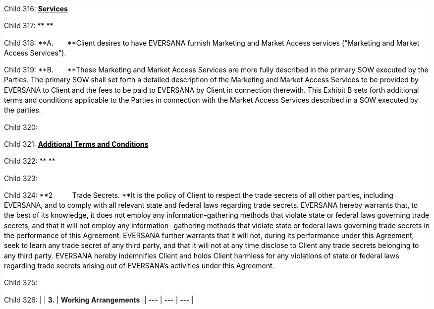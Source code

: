 
Child 316:
<span style="color:#000000"><u>**Services**</u></span>


Child 317:
<span style="color:#000000">** **</span>


Child 318:
<span style="color:#000000">**A.       **</span><span style="color:#000000">Client desires to have EVERSANA furnish Marketing and Market Access services (“Marketing and Market Access Services”).</span>


Child 319:
<span style="color:#000000">**B.       **</span><span style="color:#000000">These Marketing and Market Access Services are more fully described in the primary SOW executed by the Parties. The primary SOW shall set forth a detailed description of the Marketing and Market Access Services to be provided by EVERSANA to Client and the fees to be paid to EVERSANA by Client in connection therewith. This Exhibit B sets forth additional terms and conditions applicable to the Parties in connection with the Market Access Services described in a SOW executed by the parties.</span>


Child 320:
<span style="color:#000000"> </span>


Child 321:
<span style="color:#000000"><u>**Additional Terms and Conditions**</u></span>


Child 322:
<span style="color:#000000">** **</span>


Child 323:
<span style="color:#000000"> </span>


Child 324:
<span style="color:#000000">**2          Trade Secrets. **</span><span style="color:#000000">It is the policy of Client to respect the trade secrets of all other parties, including EVERSANA, and to comply with all relevant state and federal laws regarding trade secrets. EVERSANA hereby warrants that, to the best of its knowledge, it does not employ any information-gathering methods that violate state or federal laws governing trade secrets, and that it will not employ any information- gathering methods that violate state or federal laws governing trade secrets in the performance of this Agreement. EVERSANA further warrants that it will not, during its performance under this Agreement, seek to learn any trade secret of any third party, and that it will not at any time disclose to Client any trade secrets belonging to any third party. EVERSANA hereby indemnifies Client and holds Client harmless for any violations of state or federal laws regarding trade secrets arising out of EVERSANA’s activities under this Agreement.</span>


Child 325:
<span style="color:#000000"> </span>


Child 326:
|  | **3.** | **Working Arrangements** || --- | --- | --- |
